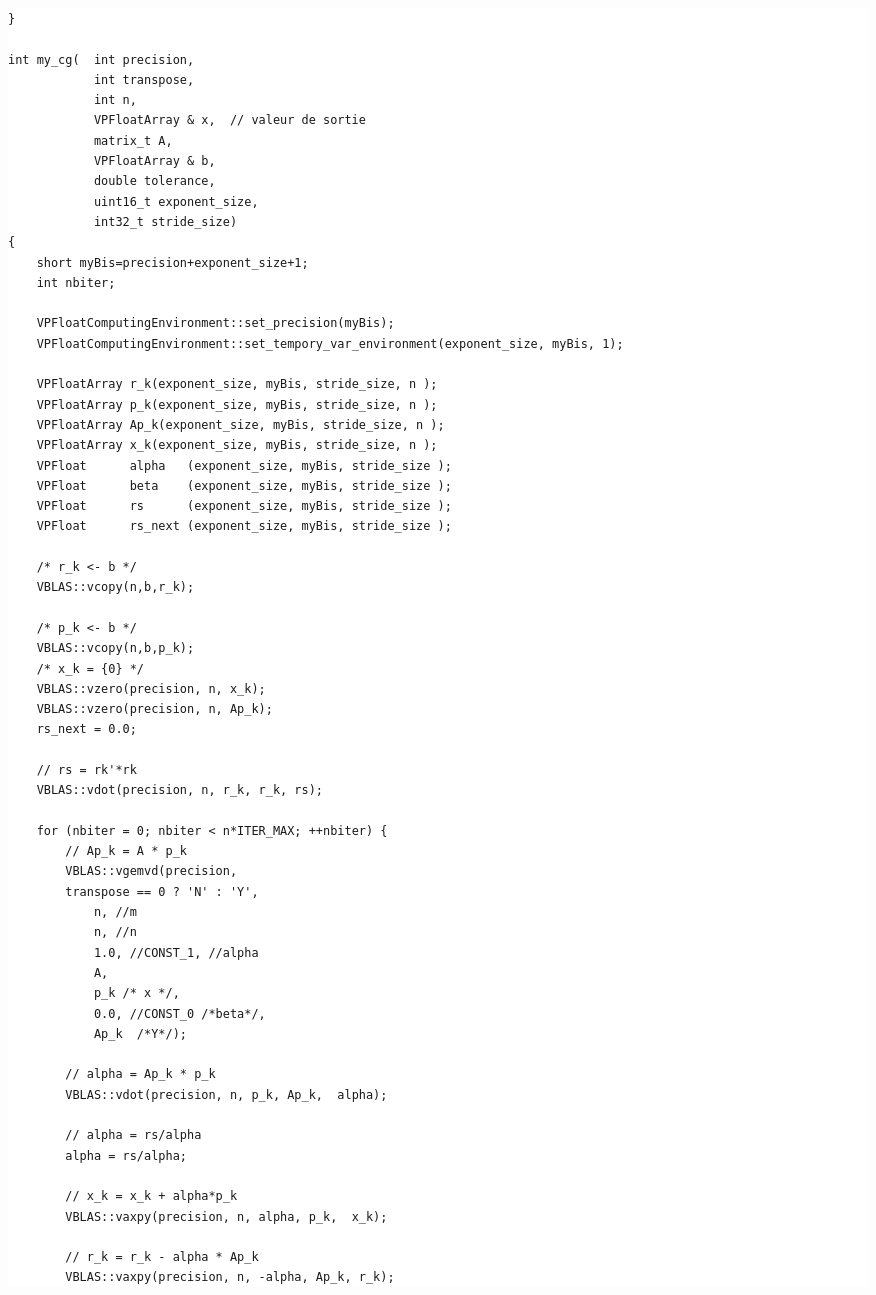 ```
}

int my_cg(  int precision,
            int transpose,
            int n,
            VPFloatArray & x,  // valeur de sortie 
            matrix_t A,
            VPFloatArray & b,
            double tolerance,
            uint16_t exponent_size,
            int32_t stride_size)
{
    short myBis=precision+exponent_size+1;
    int nbiter;

    VPFloatComputingEnvironment::set_precision(myBis);
    VPFloatComputingEnvironment::set_tempory_var_environment(exponent_size, myBis, 1);

    VPFloatArray r_k(exponent_size, myBis, stride_size, n );
    VPFloatArray p_k(exponent_size, myBis, stride_size, n );
    VPFloatArray Ap_k(exponent_size, myBis, stride_size, n );
    VPFloatArray x_k(exponent_size, myBis, stride_size, n );
    VPFloat      alpha   (exponent_size, myBis, stride_size );
    VPFloat      beta    (exponent_size, myBis, stride_size );
    VPFloat      rs      (exponent_size, myBis, stride_size );
    VPFloat      rs_next (exponent_size, myBis, stride_size );

    /* r_k <- b */
    VBLAS::vcopy(n,b,r_k);

    /* p_k <- b */
    VBLAS::vcopy(n,b,p_k);
    /* x_k = {0} */
    VBLAS::vzero(precision, n, x_k);
    VBLAS::vzero(precision, n, Ap_k);
    rs_next = 0.0;

    // rs = rk'*rk
    VBLAS::vdot(precision, n, r_k, r_k, rs);

    for (nbiter = 0; nbiter < n*ITER_MAX; ++nbiter) {
        // Ap_k = A * p_k
        VBLAS::vgemvd(precision,
        transpose == 0 ? 'N' : 'Y',
            n, //m
            n, //n
            1.0, //CONST_1, //alpha 
            A,
            p_k /* x */,
            0.0, //CONST_0 /*beta*/,
            Ap_k  /*Y*/);
    
        // alpha = Ap_k * p_k
        VBLAS::vdot(precision, n, p_k, Ap_k,  alpha);

        // alpha = rs/alpha
        alpha = rs/alpha;

        // x_k = x_k + alpha*p_k
        VBLAS::vaxpy(precision, n, alpha, p_k,  x_k);
	
        // r_k = r_k - alpha * Ap_k
        VBLAS::vaxpy(precision, n, -alpha, Ap_k, r_k);
```